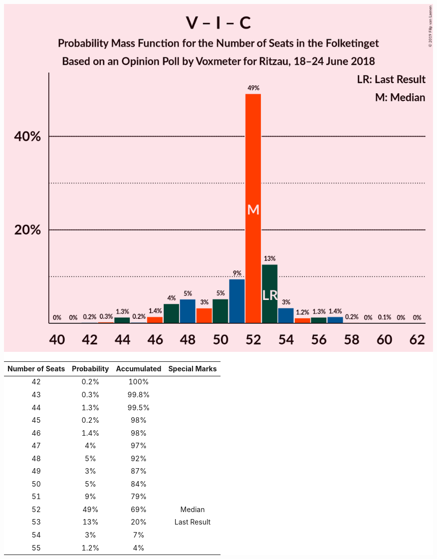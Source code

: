 ![Graph with seats probability mass function not yet produced](2018-06-24-Voxmeter-coalitions-seats-pmf-v–i–c.png "Seats Probability Mass Function")

| Number of Seats | Probability | Accumulated | Special Marks |
|:---------------:|:-----------:|:-----------:|:-------------:|
| 42 | 0.2% | 100% |  |
| 43 | 0.3% | 99.8% |  |
| 44 | 1.3% | 99.5% |  |
| 45 | 0.2% | 98% |  |
| 46 | 1.4% | 98% |  |
| 47 | 4% | 97% |  |
| 48 | 5% | 92% |  |
| 49 | 3% | 87% |  |
| 50 | 5% | 84% |  |
| 51 | 9% | 79% |  |
| 52 | 49% | 69% | Median |
| 53 | 13% | 20% | Last Result |
| 54 | 3% | 7% |  |
| 55 | 1.2% | 4% |  |